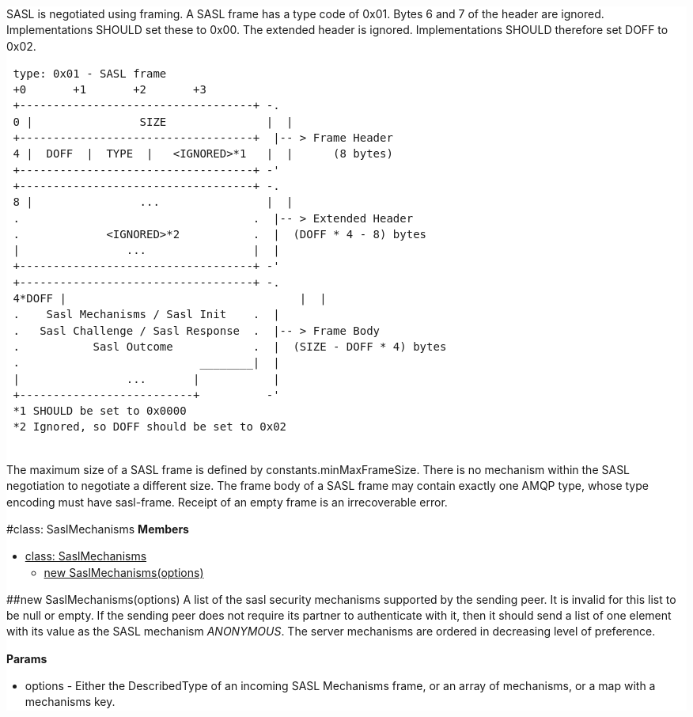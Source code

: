 SASL is negotiated using framing. A SASL frame has a type code of 0x01.
Bytes 6 and 7 of the header are ignored. Implementations SHOULD set these to 0x00. The
extended header is ignored. Implementations SHOULD therefore set DOFF to 0x02.

 <pre>
 type: 0x01 - SASL frame
 +0       +1       +2       +3
 +-----------------------------------+ -.
 0 |                SIZE               |  |
 +-----------------------------------+  |-- > Frame Header
 4 |  DOFF  |  TYPE  |   &lt;IGNORED&gt;&#42;1   |  |      (8 bytes)
 +-----------------------------------+ -'
 +-----------------------------------+ -.
 8 |                ...                |  |
 .                                   .  |-- > Extended Header
 .             &lt;IGNORED&gt;&#42;2           .  |  (DOFF * 4 - 8) bytes
 |                ...                |  |
 +-----------------------------------+ -'
 +-----------------------------------+ -.
 4*DOFF |                                   |  |
 .    Sasl Mechanisms / Sasl Init    .  |
 .   Sasl Challenge / Sasl Response  .  |-- > Frame Body
 .           Sasl Outcome            .  |  (SIZE - DOFF * 4) bytes
 .                           ________|  |
 |                ...       |           |
 +--------------------------+          -'
 &#42;1 SHOULD be set to 0x0000
 &#42;2 Ignored, so DOFF should be set to 0x02
 </pre>

The maximum size of a SASL frame is defined by constants.minMaxFrameSize. There is
no mechanism within the SASL negotiation to negotiate a different size. The frame body of a
SASL frame may contain exactly one AMQP type, whose type encoding must have
sasl-frame. Receipt of an empty frame is an irrecoverable error.

<a name="SaslMechanisms"></a>
#class: SaslMechanisms
**Members**

* [class: SaslMechanisms](#SaslMechanisms)
  * [new SaslMechanisms(options)](#new_SaslMechanisms)

<a name="new_SaslMechanisms"></a>
##new SaslMechanisms(options)
A list of the sasl security mechanisms supported by the sending peer. It is invalid
for this list to be null or empty. If the sending peer does not require its partner
to authenticate with it, then it should send a list of one element with its value as
the SASL mechanism <i>ANONYMOUS</i>. The server mechanisms are ordered in decreasing
level of preference.

**Params**

- options  - Either the DescribedType of an incoming SASL Mechanisms frame,
                 or an array of mechanisms, or a map with a mechanisms key.  
